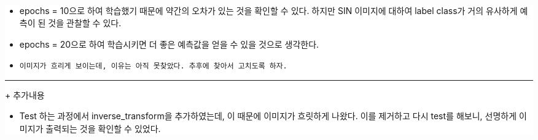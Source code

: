 - epochs = 10으로 하여 학습했기 때문에 약간의 오차가 있는 것을 확인할 수 있다. 하지만 SIN 이미지에 대하여 label class가 거의 유사하게 예측이 된 것을 관찰할 수 있다.

- epochs = 20으로 하여 학습시키면 더 좋은 예측값을 얻을 수 있을 것으로 생각한다.

- `이미지가 흐리게 보이는데, 이유는 아직 못찾았다. 추후에 찾아서 고치도록 하자.`


---

\+ 추가내용

- Test 하는 과정에서 inverse_transform을 추가하였는데, 이 때문에 이미지가 흐릿하게 나왔다. 이를 제거하고 다시 test를 해보니, 선명하게 이미지가 출력되는 것을 확인할 수 있었다.
